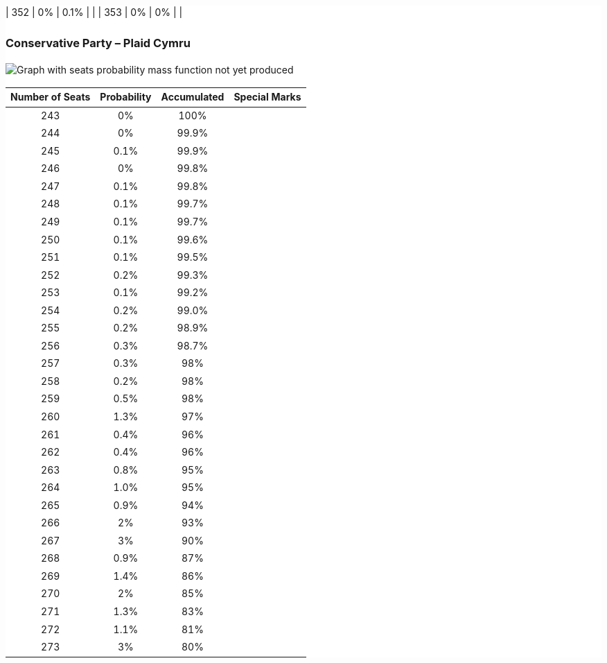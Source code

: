 | 352 | 0% | 0.1% |  |
| 353 | 0% | 0% |  |

### Conservative Party – Plaid Cymru

![Graph with seats probability mass function not yet produced](2018-07-09-YouGov-coalitions-seats-pmf-con–pc.png "Seats Probability Mass Function")

| Number of Seats | Probability | Accumulated | Special Marks |
|:---------------:|:-----------:|:-----------:|:-------------:|
| 243 | 0% | 100% |  |
| 244 | 0% | 99.9% |  |
| 245 | 0.1% | 99.9% |  |
| 246 | 0% | 99.8% |  |
| 247 | 0.1% | 99.8% |  |
| 248 | 0.1% | 99.7% |  |
| 249 | 0.1% | 99.7% |  |
| 250 | 0.1% | 99.6% |  |
| 251 | 0.1% | 99.5% |  |
| 252 | 0.2% | 99.3% |  |
| 253 | 0.1% | 99.2% |  |
| 254 | 0.2% | 99.0% |  |
| 255 | 0.2% | 98.9% |  |
| 256 | 0.3% | 98.7% |  |
| 257 | 0.3% | 98% |  |
| 258 | 0.2% | 98% |  |
| 259 | 0.5% | 98% |  |
| 260 | 1.3% | 97% |  |
| 261 | 0.4% | 96% |  |
| 262 | 0.4% | 96% |  |
| 263 | 0.8% | 95% |  |
| 264 | 1.0% | 95% |  |
| 265 | 0.9% | 94% |  |
| 266 | 2% | 93% |  |
| 267 | 3% | 90% |  |
| 268 | 0.9% | 87% |  |
| 269 | 1.4% | 86% |  |
| 270 | 2% | 85% |  |
| 271 | 1.3% | 83% |  |
| 272 | 1.1% | 81% |  |
| 273 | 3% | 80% |  |